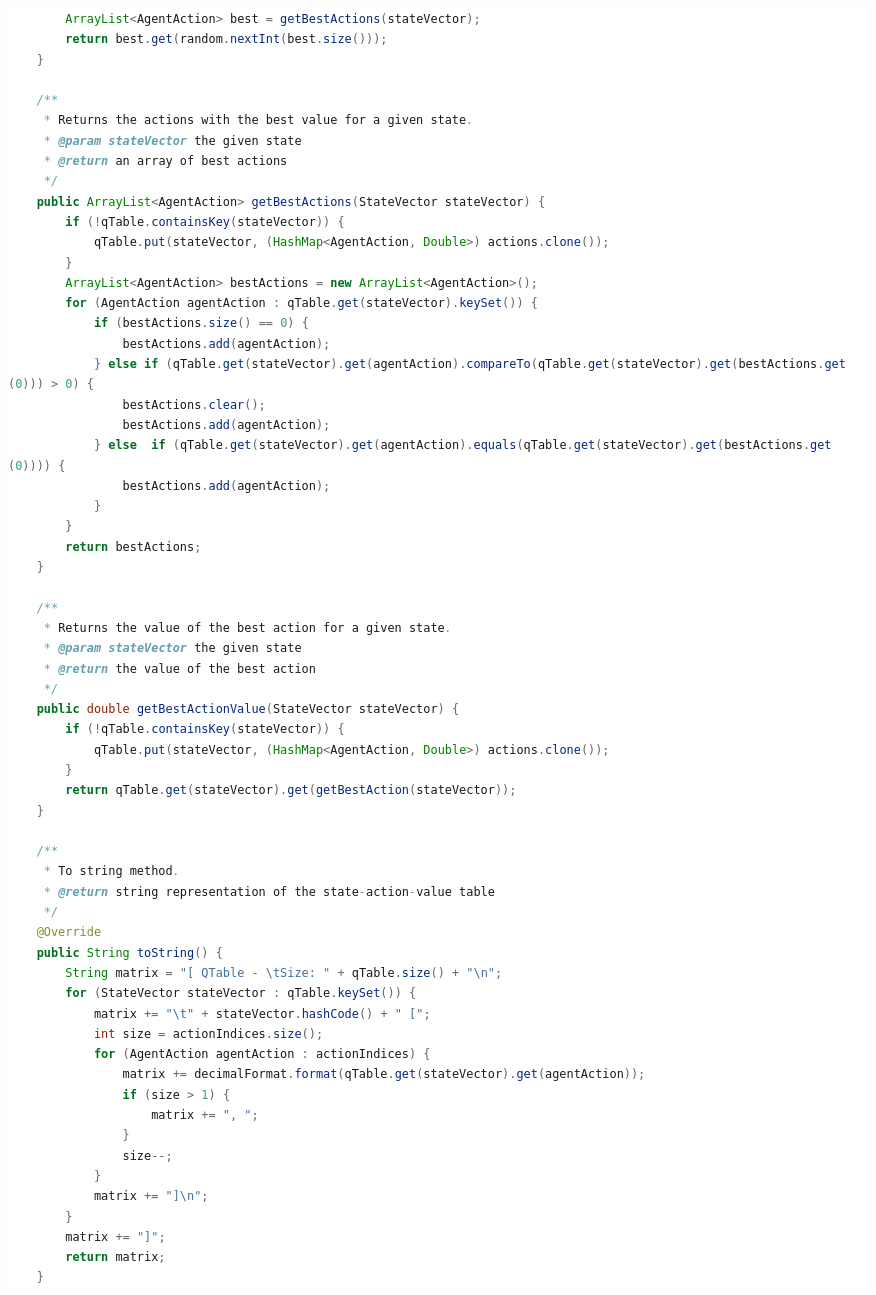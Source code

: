 ```java
        ArrayList<AgentAction> best = getBestActions(stateVector);
        return best.get(random.nextInt(best.size()));
    }

    /**
     * Returns the actions with the best value for a given state.
     * @param stateVector the given state
     * @return an array of best actions
     */
    public ArrayList<AgentAction> getBestActions(StateVector stateVector) {
        if (!qTable.containsKey(stateVector)) {
            qTable.put(stateVector, (HashMap<AgentAction, Double>) actions.clone());
        }
        ArrayList<AgentAction> bestActions = new ArrayList<AgentAction>();
        for (AgentAction agentAction : qTable.get(stateVector).keySet()) {
            if (bestActions.size() == 0) {
                bestActions.add(agentAction);
            } else if (qTable.get(stateVector).get(agentAction).compareTo(qTable.get(stateVector).get(bestActions.get(0))) > 0) {
                bestActions.clear();
                bestActions.add(agentAction);
            } else  if (qTable.get(stateVector).get(agentAction).equals(qTable.get(stateVector).get(bestActions.get(0)))) {
                bestActions.add(agentAction);
            }
        }
        return bestActions;
    }

    /**
     * Returns the value of the best action for a given state.
     * @param stateVector the given state
     * @return the value of the best action
     */
    public double getBestActionValue(StateVector stateVector) {
        if (!qTable.containsKey(stateVector)) {
            qTable.put(stateVector, (HashMap<AgentAction, Double>) actions.clone());
        }
        return qTable.get(stateVector).get(getBestAction(stateVector));
    }

    /**
     * To string method.
     * @return string representation of the state-action-value table
     */
    @Override
    public String toString() {
        String matrix = "[ QTable - \tSize: " + qTable.size() + "\n";
        for (StateVector stateVector : qTable.keySet()) {
            matrix += "\t" + stateVector.hashCode() + " [";
            int size = actionIndices.size();
            for (AgentAction agentAction : actionIndices) {
                matrix += decimalFormat.format(qTable.get(stateVector).get(agentAction));
                if (size > 1) {
                    matrix += ", ";
                }
                size--;
            }
            matrix += "]\n";
        }
        matrix += "]";
        return matrix;
    }
```
